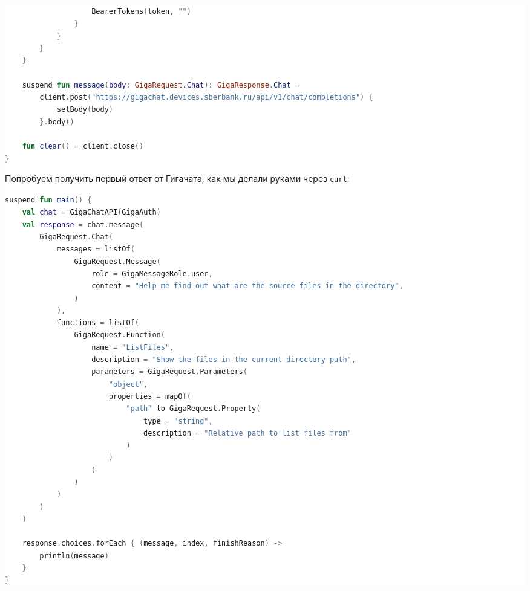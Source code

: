 ```kotlin
                    BearerTokens(token, "")
                }
            }
        }
    }

    suspend fun message(body: GigaRequest.Chat): GigaResponse.Chat =
        client.post("https://gigachat.devices.sberbank.ru/api/v1/chat/completions") {
            setBody(body)
        }.body()

    fun clear() = client.close()
}
```

Попробуем получить первый ответ от Гигачата, как мы делали руками через `curl`:

```kotlin
suspend fun main() {
    val chat = GigaChatAPI(GigaAuth)
    val response = chat.message(
        GigaRequest.Chat(
            messages = listOf(
                GigaRequest.Message(
                    role = GigaMessageRole.user,
                    content = "Help me find out what are the source files in the directory",
                )
            ),
            functions = listOf(
                GigaRequest.Function(
                    name = "ListFiles",
                    description = "Show the files in the current directory path",
                    parameters = GigaRequest.Parameters(
                        "object",
                        properties = mapOf(
                            "path" to GigaRequest.Property(
                                type = "string",
                                description = "Relative path to list files from"
                            )
                        )
                    )
                )
            )
        )
    )

    response.choices.forEach { (message, index, finishReason) ->
        println(message)
    }
}
```
